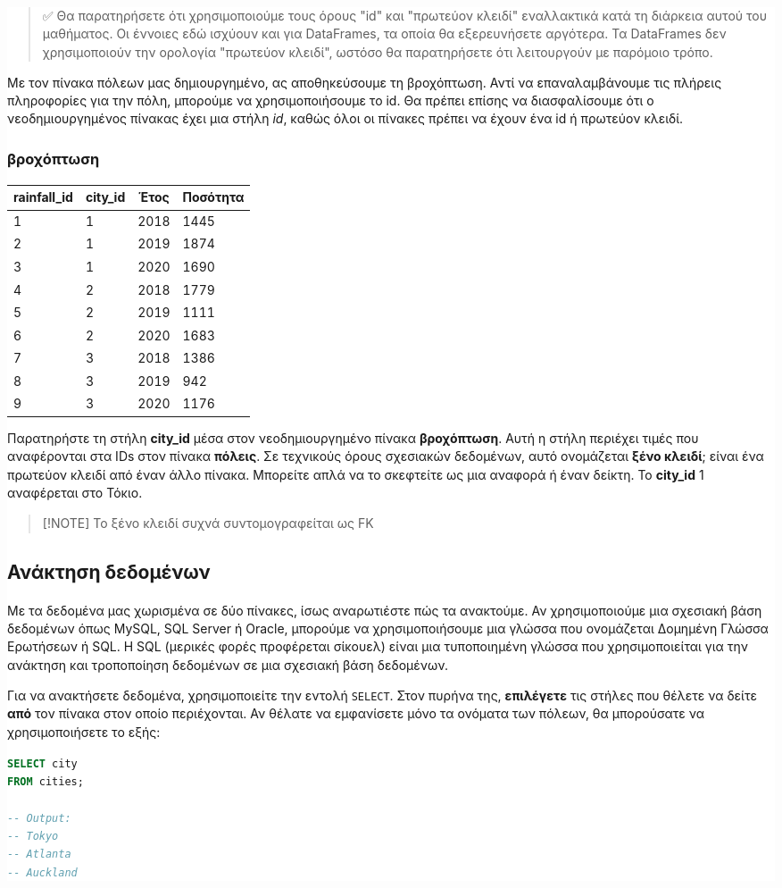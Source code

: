 > ✅ Θα παρατηρήσετε ότι χρησιμοποιούμε τους όρους "id" και "πρωτεύον κλειδί" εναλλακτικά κατά τη διάρκεια αυτού του μαθήματος. Οι έννοιες εδώ ισχύουν και για DataFrames, τα οποία θα εξερευνήσετε αργότερα. Τα DataFrames δεν χρησιμοποιούν την ορολογία "πρωτεύον κλειδί", ωστόσο θα παρατηρήσετε ότι λειτουργούν με παρόμοιο τρόπο.

Με τον πίνακα πόλεων μας δημιουργημένο, ας αποθηκεύσουμε τη βροχόπτωση. Αντί να επαναλαμβάνουμε τις πλήρεις πληροφορίες για την πόλη, μπορούμε να χρησιμοποιήσουμε το id. Θα πρέπει επίσης να διασφαλίσουμε ότι ο νεοδημιουργημένος πίνακας έχει μια στήλη *id*, καθώς όλοι οι πίνακες πρέπει να έχουν ένα id ή πρωτεύον κλειδί.

### βροχόπτωση

| rainfall_id | city_id | Έτος | Ποσότητα |
| ----------- | ------- | ---- | -------- |
| 1           | 1       | 2018 | 1445     |
| 2           | 1       | 2019 | 1874     |
| 3           | 1       | 2020 | 1690     |
| 4           | 2       | 2018 | 1779     |
| 5           | 2       | 2019 | 1111     |
| 6           | 2       | 2020 | 1683     |
| 7           | 3       | 2018 | 1386     |
| 8           | 3       | 2019 | 942      |
| 9           | 3       | 2020 | 1176     |

Παρατηρήστε τη στήλη **city_id** μέσα στον νεοδημιουργημένο πίνακα **βροχόπτωση**. Αυτή η στήλη περιέχει τιμές που αναφέρονται στα IDs στον πίνακα **πόλεις**. Σε τεχνικούς όρους σχεσιακών δεδομένων, αυτό ονομάζεται **ξένο κλειδί**; είναι ένα πρωτεύον κλειδί από έναν άλλο πίνακα. Μπορείτε απλά να το σκεφτείτε ως μια αναφορά ή έναν δείκτη. Το **city_id** 1 αναφέρεται στο Τόκιο.

> [!NOTE] Το ξένο κλειδί συχνά συντομογραφείται ως FK

## Ανάκτηση δεδομένων

Με τα δεδομένα μας χωρισμένα σε δύο πίνακες, ίσως αναρωτιέστε πώς τα ανακτούμε. Αν χρησιμοποιούμε μια σχεσιακή βάση δεδομένων όπως MySQL, SQL Server ή Oracle, μπορούμε να χρησιμοποιήσουμε μια γλώσσα που ονομάζεται Δομημένη Γλώσσα Ερωτήσεων ή SQL. Η SQL (μερικές φορές προφέρεται σίκουελ) είναι μια τυποποιημένη γλώσσα που χρησιμοποιείται για την ανάκτηση και τροποποίηση δεδομένων σε μια σχεσιακή βάση δεδομένων.

Για να ανακτήσετε δεδομένα, χρησιμοποιείτε την εντολή `SELECT`. Στον πυρήνα της, **επιλέγετε** τις στήλες που θέλετε να δείτε **από** τον πίνακα στον οποίο περιέχονται. Αν θέλατε να εμφανίσετε μόνο τα ονόματα των πόλεων, θα μπορούσατε να χρησιμοποιήσετε το εξής:

```sql
SELECT city
FROM cities;

-- Output:
-- Tokyo
-- Atlanta
-- Auckland
```
